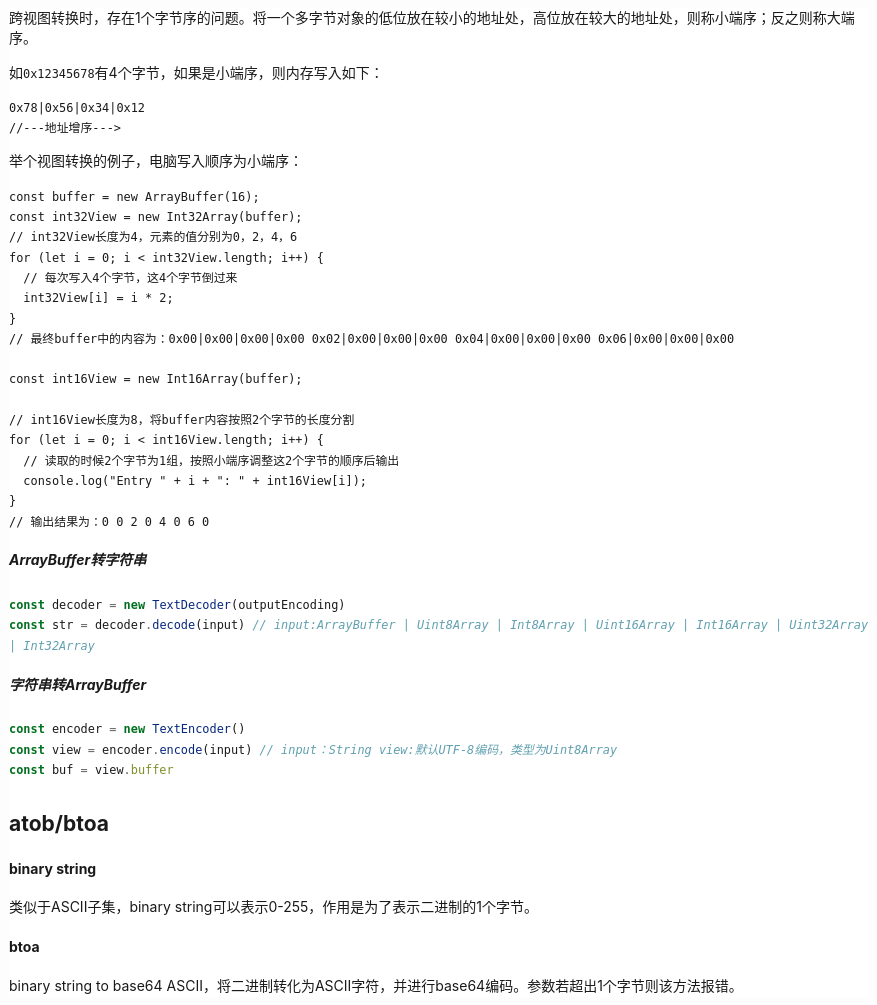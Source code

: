 跨视图转换时，存在1个字节序的问题。将一个多字节对象的低位放在较小的地址处，高位放在较大的地址处，则称小端序；反之则称大端序。

如`0x12345678`有4个字节，如果是小端序，则内存写入如下：

```
0x78|0x56|0x34|0x12
//---地址增序--->
```

举个视图转换的例子，电脑写入顺序为小端序：

```
const buffer = new ArrayBuffer(16);
const int32View = new Int32Array(buffer);
// int32View长度为4，元素的值分别为0，2，4，6
for (let i = 0; i < int32View.length; i++) {
  // 每次写入4个字节，这4个字节倒过来
  int32View[i] = i * 2;
}
// 最终buffer中的内容为：0x00|0x00|0x00|0x00 0x02|0x00|0x00|0x00 0x04|0x00|0x00|0x00 0x06|0x00|0x00|0x00

const int16View = new Int16Array(buffer);

// int16View长度为8，将buffer内容按照2个字节的长度分割
for (let i = 0; i < int16View.length; i++) {
  // 读取的时候2个字节为1组，按照小端序调整这2个字节的顺序后输出
  console.log("Entry " + i + ": " + int16View[i]);
}
// 输出结果为：0 0 2 0 4 0 6 0

```

##### ArrayBuffer转字符串

```javascript
const decoder = new TextDecoder(outputEncoding)
const str = decoder.decode(input) // input:ArrayBuffer | Uint8Array | Int8Array | Uint16Array | Int16Array | Uint32Array | Int32Array
```

##### 字符串转ArrayBuffer

```javascript
const encoder = new TextEncoder()
const view = encoder.encode(input) // input：String view:默认UTF-8编码，类型为Uint8Array
const buf = view.buffer
```
## atob/btoa

#### binary string
类似于ASCII子集，binary string可以表示0-255，作用是为了表示二进制的1个字节。

#### btoa
binary string to base64 ASCII，将二进制转化为ASCII字符，并进行base64编码。参数若超出1个字节则该方法报错。
